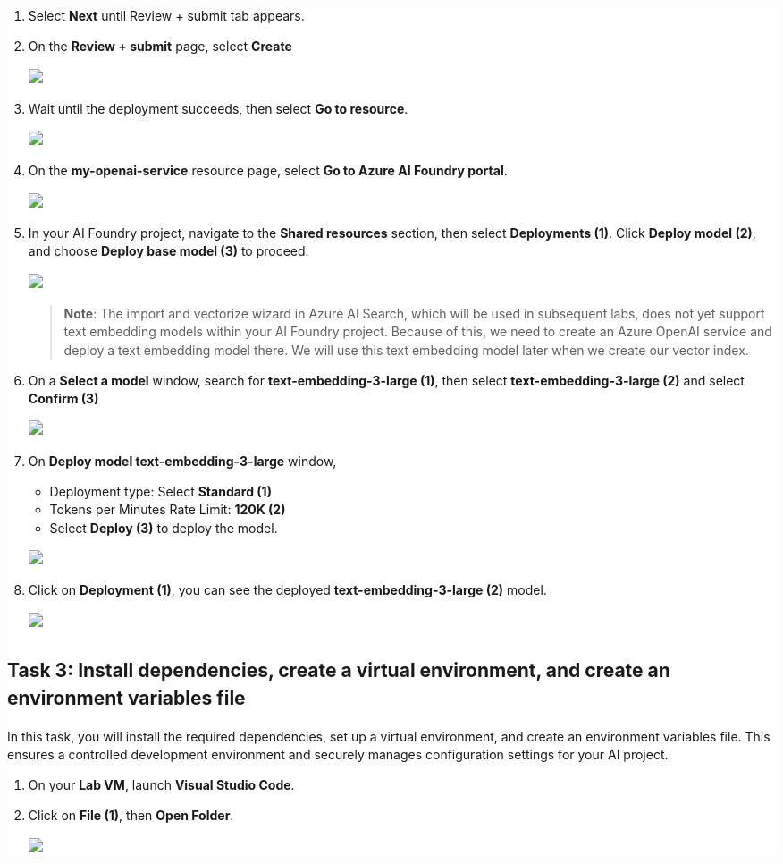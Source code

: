 1. Select **Next** until Review + submit tab appears.

1. On the **Review + submit** page, select **Create**
 
    ![](./media/t2s11.png)

1. Wait until the deployment succeeds, then select **Go to resource**.

    ![](./media/ag13.png)

1. On the **my-openai-service<inject key="DeploymentID" enableCopy="false" /></inject>** resource page, select **Go to Azure AI Foundry portal**.

    ![](./media/ag15.png)

1. In your AI Foundry project, navigate to the **Shared resources** section, then select **Deployments (1)**. Click **Deploy model (2)**, and choose **Deploy base model (3)** to proceed.

    ![](./media/pg8t2st12.png)

      > **Note**: The import and vectorize wizard in Azure AI Search, which will be used in subsequent labs, does not yet support text embedding models within your AI Foundry project. Because of this, we need to create an Azure OpenAI service and deploy a text embedding model there. We will use this text embedding model later when we create our vector index.

1. On a **Select a model** window, search for **text-embedding-3-large (1)**, then select **text-embedding-3-large (2)** and select **Confirm (3)**

    ![](./media/ag17.png)

1. On **Deploy model text-embedding-3-large** window, 

      - Deployment type: Select **Standard (1)**
      - Tokens per Minutes Rate Limit: **120K (2)**
      - Select **Deploy (3)** to deploy the model.

	![](./media/ag18.png)

1. Click on **Deployment (1)**, you can see the deployed **text-embedding-3-large (2)** model.

    ![](./media/pg8tsst15.png)



## Task 3: Install dependencies, create a virtual environment, and create an environment variables file

In this task, you will install the required dependencies, set up a virtual environment, and create an environment variables file. This ensures a controlled development environment and securely manages configuration settings for your AI project.

1. On your **Lab VM**, launch **Visual Studio Code**.

1. Click on **File (1)**, then **Open Folder**.

    ![](./media/ag37.png) 
